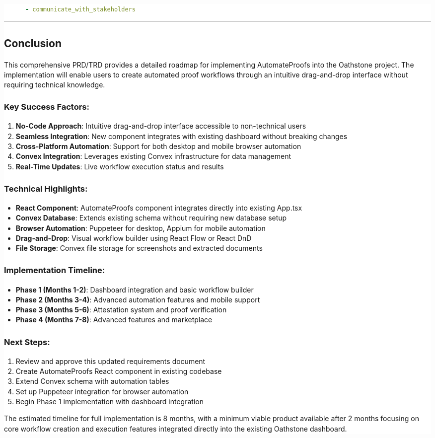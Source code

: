 ```yaml
      - communicate_with_stakeholders
```

---

## Conclusion

This comprehensive PRD/TRD provides a detailed roadmap for implementing AutomateProofs into the Oathstone project. The implementation will enable users to create automated proof workflows through an intuitive drag-and-drop interface without requiring technical knowledge.

### Key Success Factors:
1. **No-Code Approach**: Intuitive drag-and-drop interface accessible to non-technical users
2. **Seamless Integration**: New component integrates with existing dashboard without breaking changes
3. **Cross-Platform Automation**: Support for both desktop and mobile browser automation
4. **Convex Integration**: Leverages existing Convex infrastructure for data management
5. **Real-Time Updates**: Live workflow execution status and results

### Technical Highlights:
- **React Component**: AutomateProofs component integrates directly into existing App.tsx
- **Convex Database**: Extends existing schema without requiring new database setup
- **Browser Automation**: Puppeteer for desktop, Appium for mobile automation
- **Drag-and-Drop**: Visual workflow builder using React Flow or React DnD
- **File Storage**: Convex file storage for screenshots and extracted documents

### Implementation Timeline:
- **Phase 1 (Months 1-2)**: Dashboard integration and basic workflow builder
- **Phase 2 (Months 3-4)**: Advanced automation features and mobile support
- **Phase 3 (Months 5-6)**: Attestation system and proof verification
- **Phase 4 (Months 7-8)**: Advanced features and marketplace

### Next Steps:
1. Review and approve this updated requirements document
2. Create AutomateProofs React component in existing codebase
3. Extend Convex schema with automation tables
4. Set up Puppeteer integration for browser automation
5. Begin Phase 1 implementation with dashboard integration

The estimated timeline for full implementation is 8 months, with a minimum viable product available after 2 months focusing on core workflow creation and execution features integrated directly into the existing Oathstone dashboard.